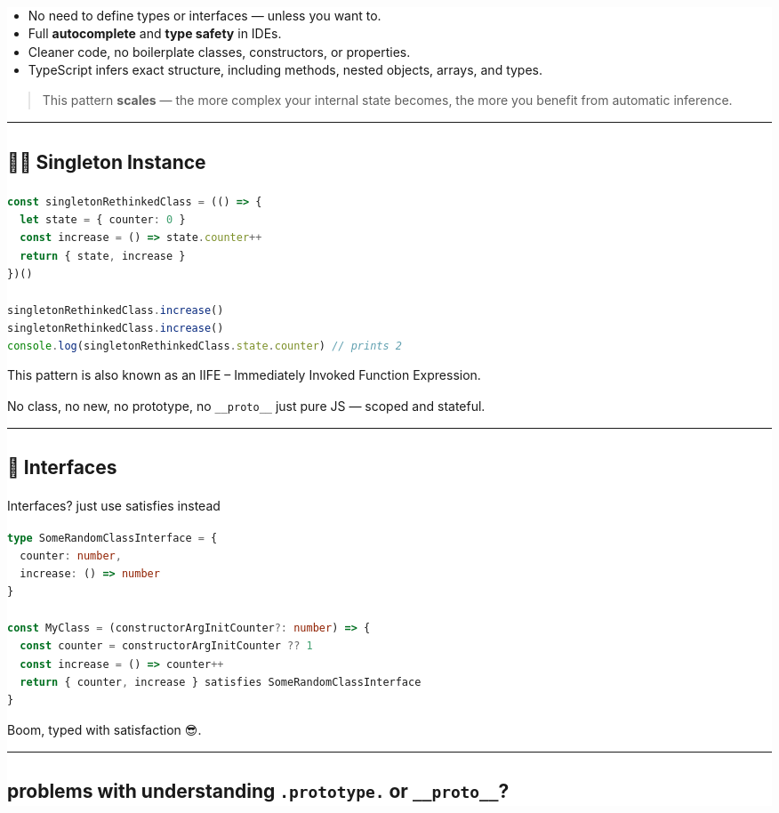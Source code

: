 - No need to define types or interfaces — unless you want to.
- Full **autocomplete** and **type safety** in IDEs.
- Cleaner code, no boilerplate classes, constructors, or properties.
- TypeScript infers exact structure, including methods, nested objects, arrays, and types.
> This pattern **scales** — the more complex your internal state becomes, the more you benefit from automatic inference.

---


## 🧍‍♂️ Singleton Instance

```ts
const singletonRethinkedClass = (() => {
  let state = { counter: 0 }
  const increase = () => state.counter++
  return { state, increase }
})()

singletonRethinkedClass.increase()
singletonRethinkedClass.increase()
console.log(singletonRethinkedClass.state.counter) // prints 2
```

This pattern is also known as an IIFE – Immediately Invoked Function Expression.

No class, no new, no prototype, no `__proto__` just pure JS — scoped and stateful.

---

## 📐 Interfaces

Interfaces? just use satisfies instead

```ts
type SomeRandomClassInterface = {
  counter: number,
  increase: () => number
}

const MyClass = (constructorArgInitCounter?: number) => {
  const counter = constructorArgInitCounter ?? 1
  const increase = () => counter++
  return { counter, increase } satisfies SomeRandomClassInterface
}
```

Boom, typed with satisfaction 😎.

---

## problems with understanding  `.prototype.` or `__proto__`?
